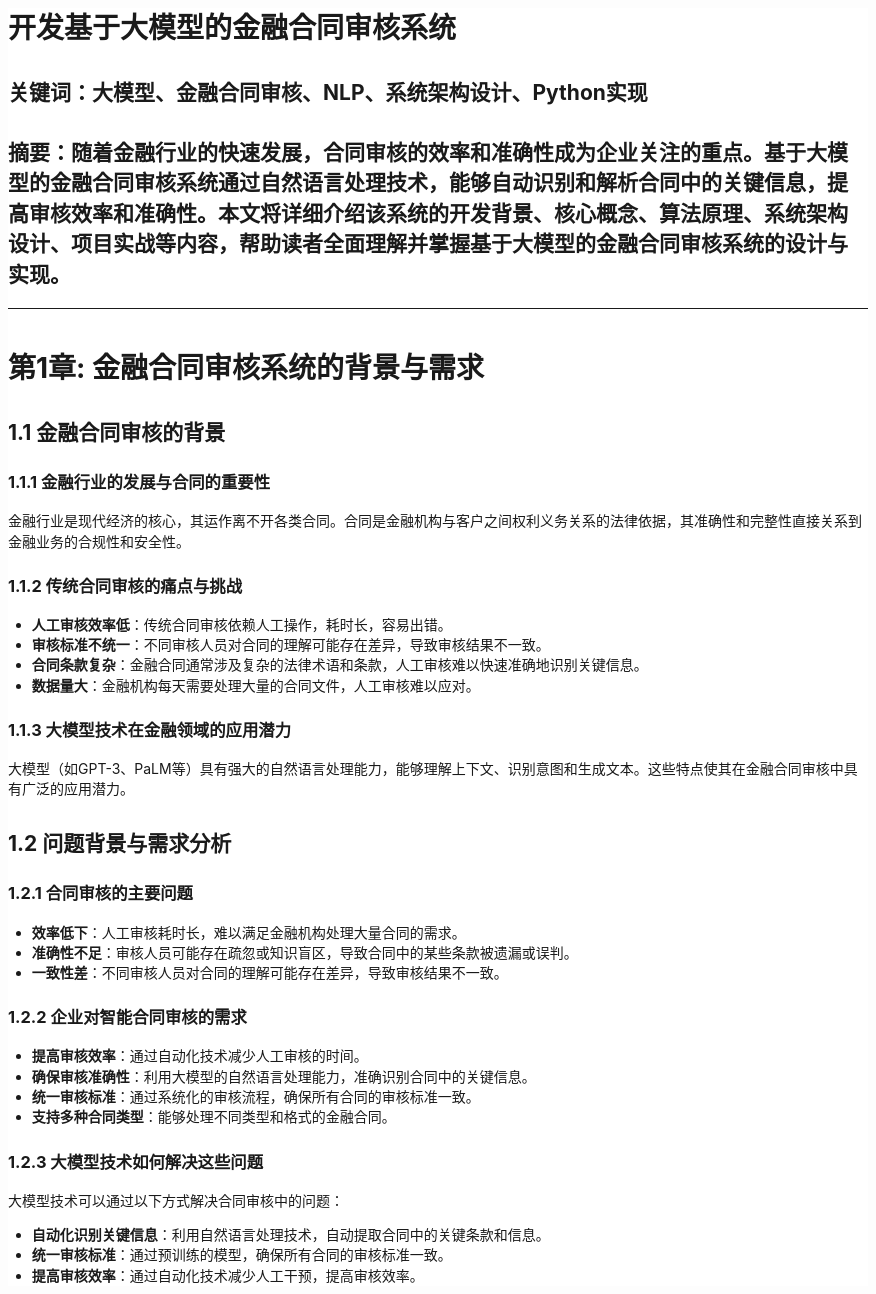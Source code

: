                  



# 开发基于大模型的金融合同审核系统

## 关键词：大模型、金融合同审核、NLP、系统架构设计、Python实现

## 摘要：随着金融行业的快速发展，合同审核的效率和准确性成为企业关注的重点。基于大模型的金融合同审核系统通过自然语言处理技术，能够自动识别和解析合同中的关键信息，提高审核效率和准确性。本文将详细介绍该系统的开发背景、核心概念、算法原理、系统架构设计、项目实战等内容，帮助读者全面理解并掌握基于大模型的金融合同审核系统的设计与实现。

---

# 第1章: 金融合同审核系统的背景与需求

## 1.1 金融合同审核的背景

### 1.1.1 金融行业的发展与合同的重要性
金融行业是现代经济的核心，其运作离不开各类合同。合同是金融机构与客户之间权利义务关系的法律依据，其准确性和完整性直接关系到金融业务的合规性和安全性。

### 1.1.2 传统合同审核的痛点与挑战
- **人工审核效率低**：传统合同审核依赖人工操作，耗时长，容易出错。
- **审核标准不统一**：不同审核人员对合同的理解可能存在差异，导致审核结果不一致。
- **合同条款复杂**：金融合同通常涉及复杂的法律术语和条款，人工审核难以快速准确地识别关键信息。
- **数据量大**：金融机构每天需要处理大量的合同文件，人工审核难以应对。

### 1.1.3 大模型技术在金融领域的应用潜力
大模型（如GPT-3、PaLM等）具有强大的自然语言处理能力，能够理解上下文、识别意图和生成文本。这些特点使其在金融合同审核中具有广泛的应用潜力。

## 1.2 问题背景与需求分析

### 1.2.1 合同审核的主要问题
- **效率低下**：人工审核耗时长，难以满足金融机构处理大量合同的需求。
- **准确性不足**：审核人员可能存在疏忽或知识盲区，导致合同中的某些条款被遗漏或误判。
- **一致性差**：不同审核人员对合同的理解可能存在差异，导致审核结果不一致。

### 1.2.2 企业对智能合同审核的需求
- **提高审核效率**：通过自动化技术减少人工审核的时间。
- **确保审核准确性**：利用大模型的自然语言处理能力，准确识别合同中的关键信息。
- **统一审核标准**：通过系统化的审核流程，确保所有合同的审核标准一致。
- **支持多种合同类型**：能够处理不同类型和格式的金融合同。

### 1.2.3 大模型技术如何解决这些问题
大模型技术可以通过以下方式解决合同审核中的问题：
- **自动化识别关键信息**：利用自然语言处理技术，自动提取合同中的关键条款和信息。
- **统一审核标准**：通过预训练的模型，确保所有合同的审核标准一致。
- **提高审核效率**：通过自动化技术减少人工干预，提高审核效率。
